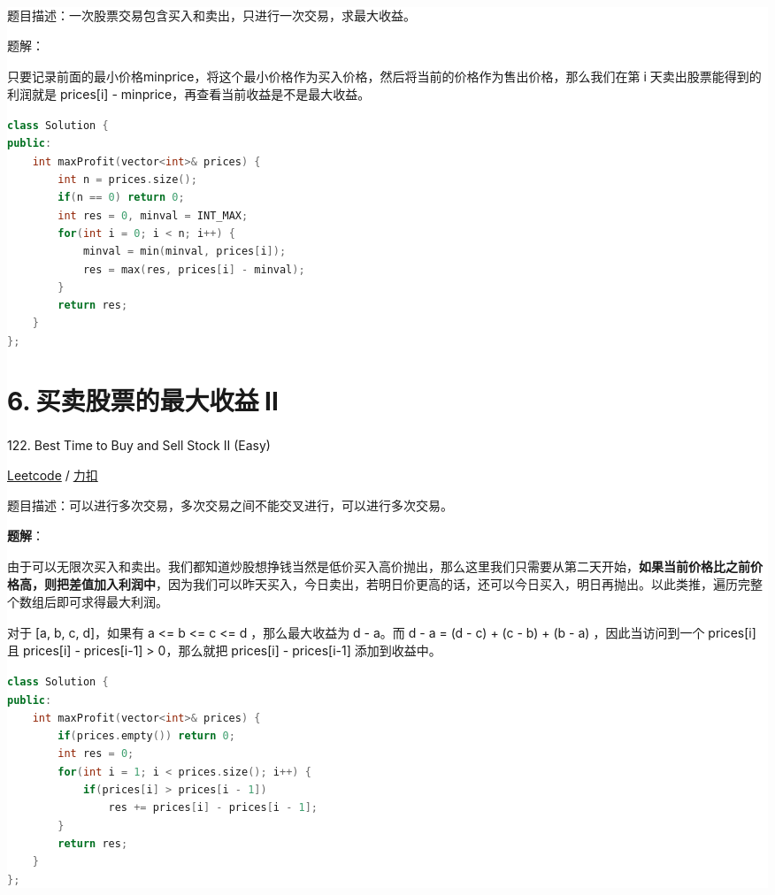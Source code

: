 题目描述：一次股票交易包含买入和卖出，只进行一次交易，求最大收益。

题解：

只要记录前面的最小价格minprice，将这个最小价格作为买入价格，然后将当前的价格作为售出价格，那么我们在第 i 天卖出股票能得到的利润就是 prices[i] - minprice，再查看当前收益是不是最大收益。

```cpp
class Solution {
public:
    int maxProfit(vector<int>& prices) {
        int n = prices.size();
        if(n == 0) return 0;
        int res = 0, minval = INT_MAX;
        for(int i = 0; i < n; i++) {
            minval = min(minval, prices[i]);
            res = max(res, prices[i] - minval);
        }
        return res;
    }
};
```



# 6. 买卖股票的最大收益 II

122\. Best Time to Buy and Sell Stock II (Easy)

[Leetcode](https://leetcode.com/problems/best-time-to-buy-and-sell-stock-ii/description/) / [力扣](https://leetcode-cn.com/problems/best-time-to-buy-and-sell-stock-ii/description/)

题目描述：可以进行多次交易，多次交易之间不能交叉进行，可以进行多次交易。

**题解**：

由于可以无限次买入和卖出。我们都知道炒股想挣钱当然是低价买入高价抛出，那么这里我们只需要从第二天开始，**如果当前价格比之前价格高，则把差值加入利润中**，因为我们可以昨天买入，今日卖出，若明日价更高的话，还可以今日买入，明日再抛出。以此类推，遍历完整个数组后即可求得最大利润。

对于 [a, b, c, d]，如果有 a <= b <= c <= d ，那么最大收益为 d - a。而 d - a = (d - c) + (c - b) + (b - a) ，因此当访问到一个 prices[i] 且 prices[i] - prices[i-1] > 0，那么就把 prices[i] - prices[i-1] 添加到收益中。

```cpp
class Solution {
public:
    int maxProfit(vector<int>& prices) {
        if(prices.empty()) return 0;
        int res = 0;
        for(int i = 1; i < prices.size(); i++) {
            if(prices[i] > prices[i - 1])
                res += prices[i] - prices[i - 1];
        }
        return res;
    }
};
```
